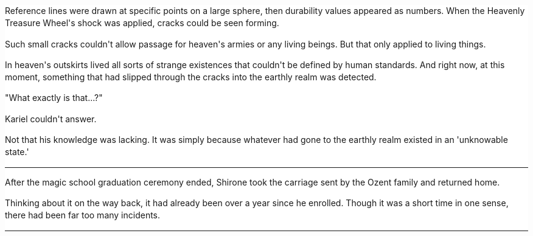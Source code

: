 Reference lines were drawn at specific points on a large sphere, then durability values appeared as numbers. When the Heavenly Treasure Wheel's shock was applied, cracks could be seen forming.

Such small cracks couldn't allow passage for heaven's armies or any living beings. But that only applied to living things.

In heaven's outskirts lived all sorts of strange existences that couldn't be defined by human standards. And right now, at this moment, something that had slipped through the cracks into the earthly realm was detected.

"What exactly is that...?"

Kariel couldn't answer.

Not that his knowledge was lacking. It was simply because whatever had gone to the earthly realm existed in an 'unknowable state.'

* * *

After the magic school graduation ceremony ended, Shirone took the carriage sent by the Ozent family and returned home.

Thinking about it on the way back, it had already been over a year since he enrolled. Though it was a short time in one sense, there had been far too many incidents.

---
